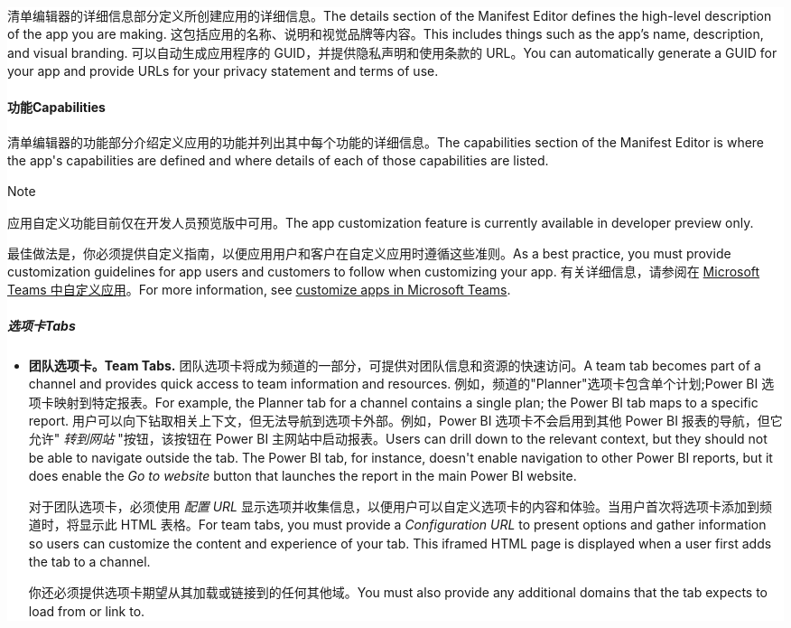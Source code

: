<span data-ttu-id="5ee7c-128">清单编辑器的详细信息部分定义所创建应用的详细信息。</span><span class="sxs-lookup"><span data-stu-id="5ee7c-128">The details section of the Manifest Editor defines the high-level description of the app you are making.</span></span> <span data-ttu-id="5ee7c-129">这包括应用的名称、说明和视觉品牌等内容。</span><span class="sxs-lookup"><span data-stu-id="5ee7c-129">This includes things such as the app’s name, description, and visual branding.</span></span> <span data-ttu-id="5ee7c-130">可以自动生成应用程序的 GUID，并提供隐私声明和使用条款的 URL。</span><span class="sxs-lookup"><span data-stu-id="5ee7c-130">You can automatically generate a GUID for your app and provide URLs for your privacy statement and terms of use.</span></span>

#### <a name="capabilities"></a><span data-ttu-id="5ee7c-131">功能</span><span class="sxs-lookup"><span data-stu-id="5ee7c-131">Capabilities</span></span>

<span data-ttu-id="5ee7c-132">清单编辑器的功能部分介绍定义应用的功能并列出其中每个功能的详细信息。</span><span class="sxs-lookup"><span data-stu-id="5ee7c-132">The capabilities section of the Manifest Editor is where the app's capabilities are defined and where details of each of those capabilities are listed.</span></span>

> [!NOTE]
> <span data-ttu-id="5ee7c-133">应用自定义功能目前仅在开发人员预览版中可用。</span><span class="sxs-lookup"><span data-stu-id="5ee7c-133">The app customization feature is currently available in developer preview only.</span></span>
> 
> <span data-ttu-id="5ee7c-134">最佳做法是，你必须提供自定义指南，以便应用用户和客户在自定义应用时遵循这些准则。</span><span class="sxs-lookup"><span data-stu-id="5ee7c-134">As a best practice, you must provide customization guidelines for app users and customers to follow when customizing your app.</span></span> <span data-ttu-id="5ee7c-135">有关详细信息，请参阅在 [Microsoft Teams 中自定义应用](/MicrosoftTeams/customize-apps)。</span><span class="sxs-lookup"><span data-stu-id="5ee7c-135">For more information, see [customize apps in Microsoft Teams](/MicrosoftTeams/customize-apps).</span></span>


##### <a name="tabs"></a><span data-ttu-id="5ee7c-136">选项卡</span><span class="sxs-lookup"><span data-stu-id="5ee7c-136">Tabs</span></span>

* <span data-ttu-id="5ee7c-137">**团队选项卡。**</span><span class="sxs-lookup"><span data-stu-id="5ee7c-137">**Team Tabs.**</span></span> <span data-ttu-id="5ee7c-138">团队选项卡将成为频道的一部分，可提供对团队信息和资源的快速访问。</span><span class="sxs-lookup"><span data-stu-id="5ee7c-138">A team tab becomes part of a channel and provides quick access to team information and resources.</span></span> <span data-ttu-id="5ee7c-139">例如，频道的"Planner"选项卡包含单个计划;Power BI 选项卡映射到特定报表。</span><span class="sxs-lookup"><span data-stu-id="5ee7c-139">For example, the Planner tab for a channel contains a single plan; the Power BI tab maps to a specific report.</span></span> <span data-ttu-id="5ee7c-140">用户可以向下钻取相关上下文，但无法导航到选项卡外部。例如，Power BI 选项卡不会启用到其他 Power BI 报表的导航，但它允许" *转到网站* "按钮，该按钮在 Power BI 主网站中启动报表。</span><span class="sxs-lookup"><span data-stu-id="5ee7c-140">Users can drill down to the relevant context, but they should not be able to navigate outside the tab. The Power BI tab, for instance, doesn't enable navigation to other Power BI reports, but it does enable the *Go to website* button that launches the report in the main Power BI website.</span></span>

  <span data-ttu-id="5ee7c-141">对于团队选项卡，必须使用 *配置 URL* 显示选项并收集信息，以便用户可以自定义选项卡的内容和体验。当用户首次将选项卡添加到频道时，将显示此 HTML 表格。</span><span class="sxs-lookup"><span data-stu-id="5ee7c-141">For team tabs, you must provide a *Configuration URL* to present options and gather information so users can customize the content and experience of your tab. This iframed HTML page is displayed when a user first adds the tab to a channel.</span></span>

  <span data-ttu-id="5ee7c-142">你还必须提供选项卡期望从其加载或链接到的任何其他域。</span><span class="sxs-lookup"><span data-stu-id="5ee7c-142">You must also provide any additional domains that the tab expects to load from or link to.</span></span>
